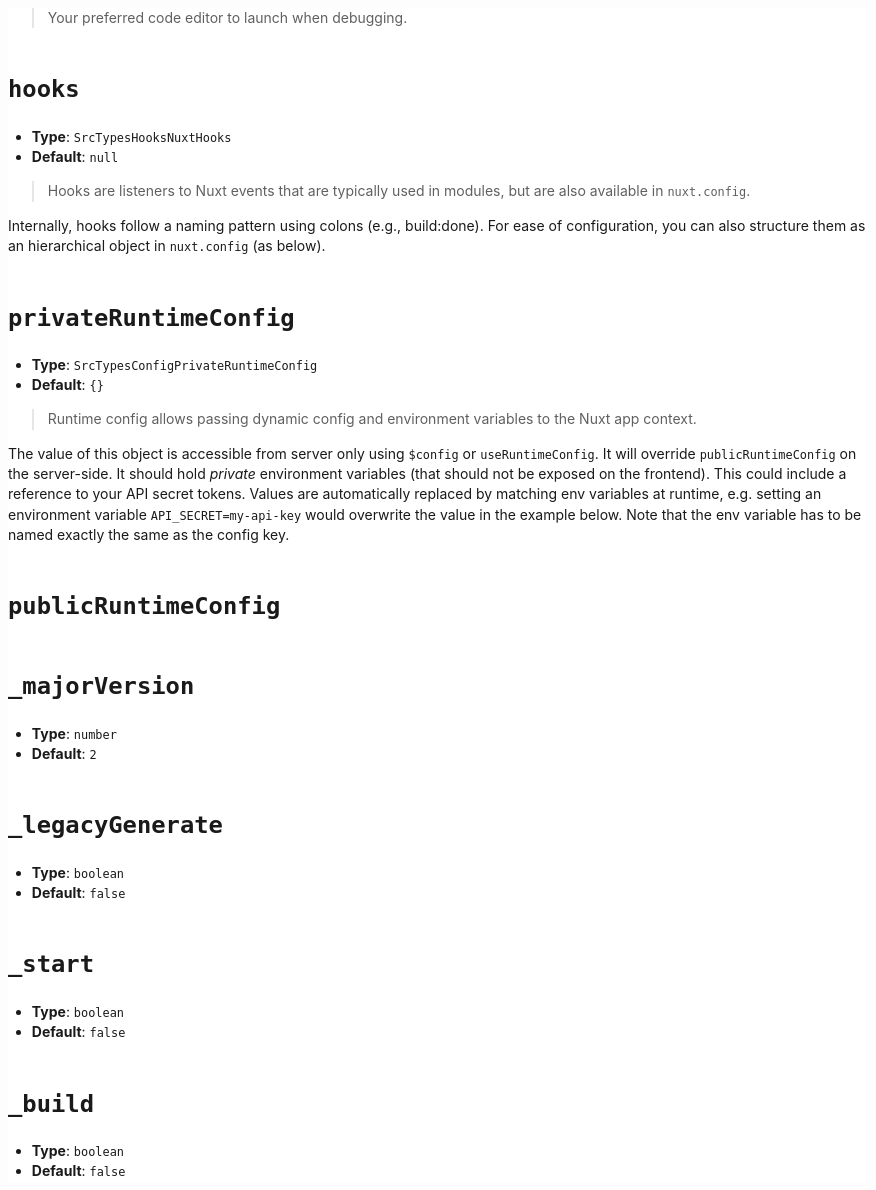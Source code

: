 > Your preferred code editor to launch when debugging.


# `hooks`
- **Type**: `SrcTypesHooksNuxtHooks`
- **Default**: `null`

> Hooks are listeners to Nuxt events that are typically used in modules, but are also available in `nuxt.config`.


Internally, hooks follow a naming pattern using colons (e.g., build:done).
For ease of configuration, you can also structure them as an hierarchical object in `nuxt.config` (as below).


# `privateRuntimeConfig`
- **Type**: `SrcTypesConfigPrivateRuntimeConfig`
- **Default**: `{}`

> Runtime config allows passing dynamic config and environment variables to the Nuxt app context.


The value of this object is accessible from server only using `$config` or `useRuntimeConfig`. It will override `publicRuntimeConfig` on the server-side.
It should hold _private_ environment variables (that should not be exposed on the frontend). This could include a reference to your API secret tokens.
Values are automatically replaced by matching env variables at runtime, e.g. setting an environment variable `API_SECRET=my-api-key` would overwrite the value in the example below. Note that the env variable has to be named exactly the same as the config key.


# `publicRuntimeConfig`

# `_majorVersion`
- **Type**: `number`
- **Default**: `2`


# `_legacyGenerate`
- **Type**: `boolean`
- **Default**: `false`


# `_start`
- **Type**: `boolean`
- **Default**: `false`


# `_build`
- **Type**: `boolean`
- **Default**: `false`
